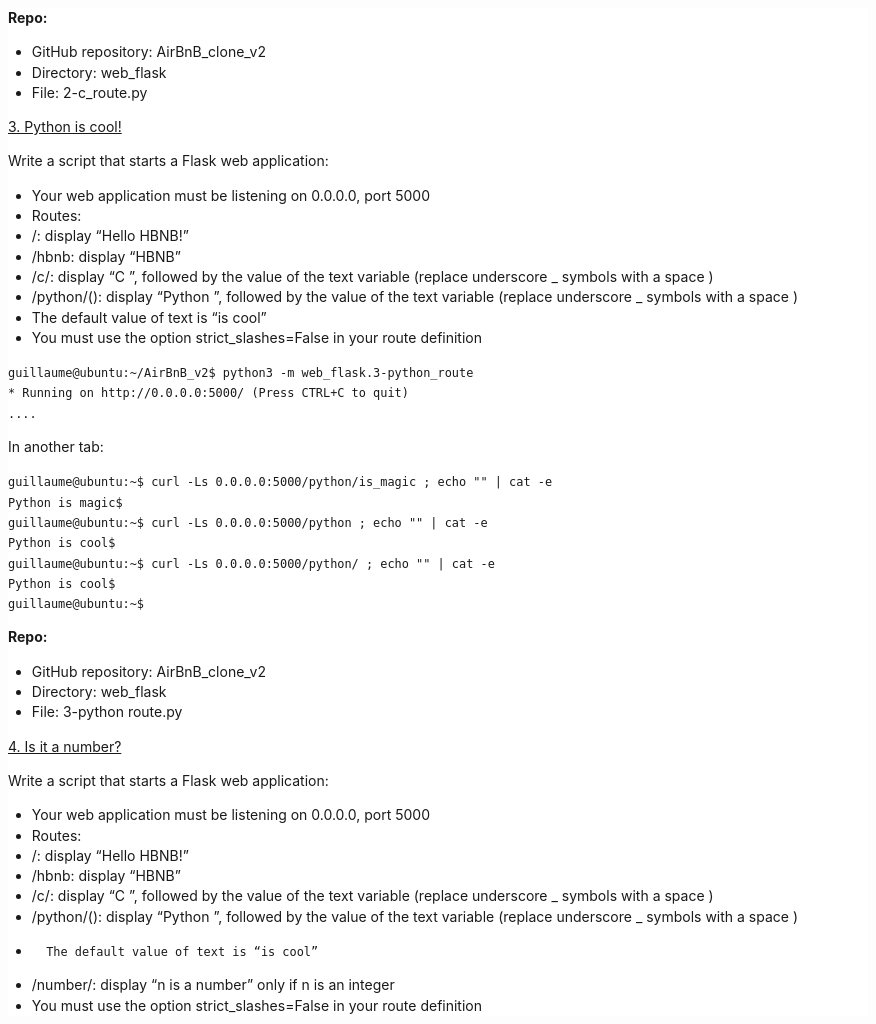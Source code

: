 **Repo:**

* GitHub repository: AirBnB_clone_v2
* Directory: web_flask
* File: 2-c_route.py


[3. Python is cool!](./3-python_route.py)

Write a script that starts a Flask web application:

* Your web application must be listening on 0.0.0.0, port 5000
* Routes:
*	/: display “Hello HBNB!”
*	/hbnb: display “HBNB”
*	/c/<text>: display “C ”, followed by the value of the text variable (replace underscore _ symbols with a space )
*	/python/(<text>): display “Python ”, followed by the value of the text variable (replace underscore _ symbols with a space )
* 	 The default value of text is “is cool”
* You must use the option strict_slashes=False in your route definition

```
guillaume@ubuntu:~/AirBnB_v2$ python3 -m web_flask.3-python_route
* Running on http://0.0.0.0:5000/ (Press CTRL+C to quit)
....
```

In another tab:

```
guillaume@ubuntu:~$ curl -Ls 0.0.0.0:5000/python/is_magic ; echo "" | cat -e
Python is magic$
guillaume@ubuntu:~$ curl -Ls 0.0.0.0:5000/python ; echo "" | cat -e
Python is cool$
guillaume@ubuntu:~$ curl -Ls 0.0.0.0:5000/python/ ; echo "" | cat -e
Python is cool$
guillaume@ubuntu:~$ 
```

**Repo:**

* GitHub repository: AirBnB_clone_v2
* Directory: web_flask
* File: 3-python route.py

[4. Is it a number?](./4-number_route.py)

Write a script that starts a Flask web application:

* Your web application must be listening on 0.0.0.0, port 5000
* Routes:
*	/: display “Hello HBNB!”
*	/hbnb: display “HBNB”
*	/c/<text>: display “C ”, followed by the value of the text variable (replace underscore _ symbols with a space )
*	/python/(<text>): display “Python ”, followed by the value of the text variable (replace underscore _ symbols with a space )
*		The default value of text is “is cool”
*	/number/<n>: display “n is a number” only if n is an integer
* You must use the option strict_slashes=False in your route definition
